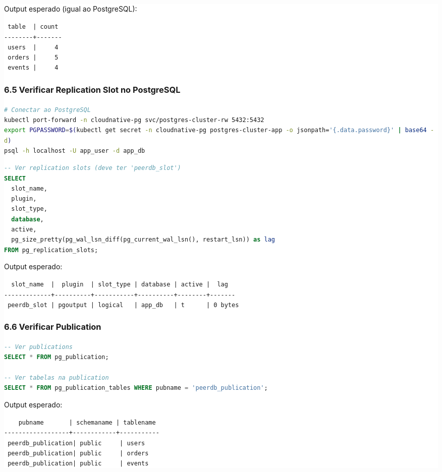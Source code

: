 Output esperado (igual ao PostgreSQL):
```
 table  | count
--------+-------
 users  |     4
 orders |     5
 events |     4
```

### 6.5 Verificar Replication Slot no PostgreSQL

```bash
# Conectar ao PostgreSQL
kubectl port-forward -n cloudnative-pg svc/postgres-cluster-rw 5432:5432
export PGPASSWORD=$(kubectl get secret -n cloudnative-pg postgres-cluster-app -o jsonpath='{.data.password}' | base64 -d)
psql -h localhost -U app_user -d app_db
```

```sql
-- Ver replication slots (deve ter 'peerdb_slot')
SELECT
  slot_name,
  plugin,
  slot_type,
  database,
  active,
  pg_size_pretty(pg_wal_lsn_diff(pg_current_wal_lsn(), restart_lsn)) as lag
FROM pg_replication_slots;
```

Output esperado:
```
  slot_name  |  plugin  | slot_type | database | active |  lag
-------------+----------+-----------+----------+--------+-------
 peerdb_slot | pgoutput | logical   | app_db   | t      | 0 bytes
```

### 6.6 Verificar Publication

```sql
-- Ver publications
SELECT * FROM pg_publication;

-- Ver tabelas na publication
SELECT * FROM pg_publication_tables WHERE pubname = 'peerdb_publication';
```

Output esperado:
```
    pubname       | schemaname | tablename
------------------+------------+-----------
 peerdb_publication| public     | users
 peerdb_publication| public     | orders
 peerdb_publication| public     | events
```
